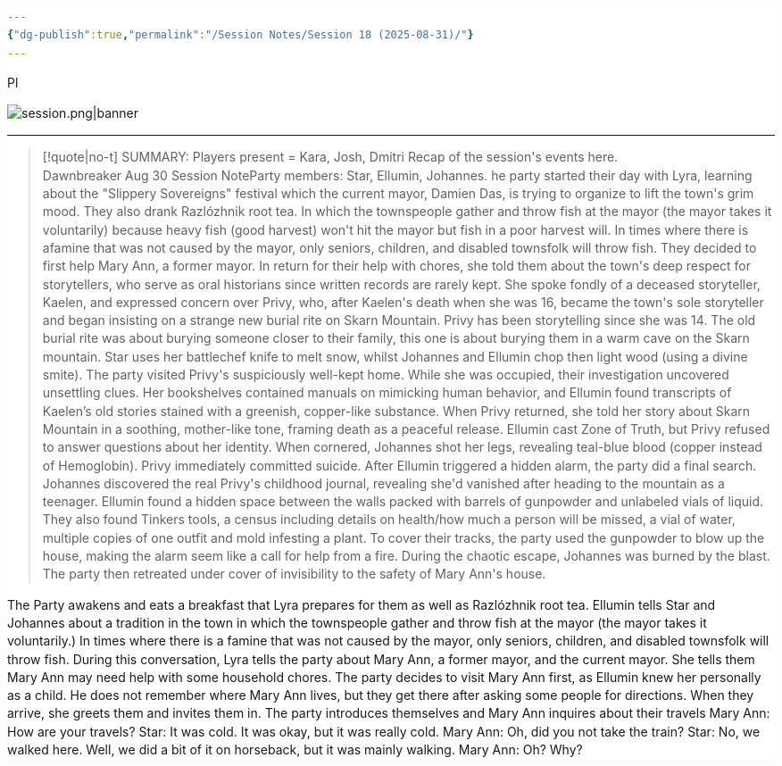 ```yaml
---
{"dg-publish":true,"permalink":"/Session Notes/Session 18 (2025-08-31)/"}
---
```


Pl


![session.png|banner](/img/user/Assets/Images/Session.png)


___

> [!quote|no-t] SUMMARY: Players present = Kara, Josh, Dmitri
>Recap of the session's events here.            
>Dawnbreaker Aug 30 Session NoteParty members: Star, Ellumin, Johannes.
>he party started their day with Lyra, learning about the "Slippery Sovereigns" festival which the current mayor, Damien Das, is trying to organize to lift the town's grim mood. They also drank Razlózhnik root tea. In which the townspeople gather and throw fish at the mayor (the mayor takes it voluntarily) because heavy fish (good harvest) won't hit the mayor but fish in a poor harvest will. In times where there is afamine that was not caused by the mayor, only seniors, children, and disabled townsfolk will throw fish. They decided to first help Mary Ann, a former mayor. In return for their help with chores, she told them about the town's deep respect for storytellers, who serve as oral historians since written records are rarely kept. She spoke fondly of a deceased storyteller, Kaelen, and expressed concern over Privy, who, after Kaelen's death when she was 16, became the town's sole storyteller and began insisting on a strange new burial rite on Skarn Mountain. Privy has been storytelling since she was 14. The old burial rite was about burying someone closer to their family, this one is about burying them in a warm cave on the Skarn mountain. Star uses her battlechef knife to melt snow, whilst Johannes and Ellumin chop then light wood (using a divine smite). 
>The party visited Privy's suspiciously well-kept home. While she was occupied, their investigation uncovered unsettling clues. Her bookshelves contained manuals on mimicking human behavior, and Ellumin found transcripts of Kaelen’s old stories stained with a greenish, copper-like substance. When Privy returned, she told her story about Skarn Mountain in a soothing, mother-like tone, framing death as a peaceful release.
 > Ellumin cast Zone of Truth, but Privy refused to answer questions about her identity. When cornered, Johannes shot her legs, revealing teal-blue blood (copper instead of Hemoglobin). Privy immediately committed suicide. After Ellumin triggered a hidden alarm, the party did a final search. Johannes discovered the real Privy's childhood journal, revealing she'd vanished after heading to the mountain as a teenager. Ellumin found a hidden space between the walls packed with barrels of gunpowder and unlabeled vials of liquid. They also found Tinkers tools, a census including details on health/how much a person will be missed, a vial of water, multiple copies of one outfit and mold infesting a plant. 
 > To cover their tracks, the party used the gunpowder to blow up the house, making the alarm seem like a call for help from a fire. During the chaotic escape, Johannes was burned by the blast. The party then retreated under cover of invisibility to the safety of Mary Ann's house.
>






The Party awakens and eats a breakfast that Lyra prepares for them as well as Razlózhnik root
tea. Ellumin tells Star and Johannes about a tradition in the town in which the townspeople
gather and throw fish at the mayor (the mayor takes it voluntarily.) In times where there is a
famine that was not caused by the mayor, only seniors, children, and disabled townsfolk will
throw fish. During this conversation, Lyra tells the party about Mary Ann, a former mayor, and
the current mayor. She tells them Mary Ann may need help with some household chores.
The party decides to visit Mary Ann first, as Ellumin knew her personally as a child. He does not
remember where Mary Ann lives, but they get there after asking some people for directions.
When they arrive, she greets them and invites them in. The party introduces themselves and
Mary Ann inquires about their travels
Mary Ann: How are your travels?
Star: It was cold. It was okay, but it was really cold.
Mary Ann: Oh, did you not take the train?
Star: No, we walked here. Well, we did a bit of it on horseback, but it was mainly walking.
Mary Ann: Oh? Why?